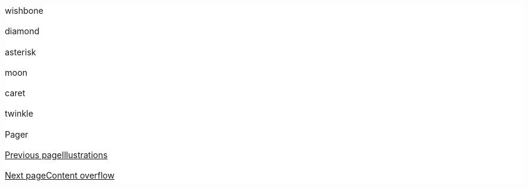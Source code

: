 wishbone

diamond

asterisk

moon

caret

twinkle

Pager

[Previous pageIllustrations](/codex/main/style-guide/illustrations.html)

[Next pageContent overflow](/codex/main/style-guide/content-overflow.html)
